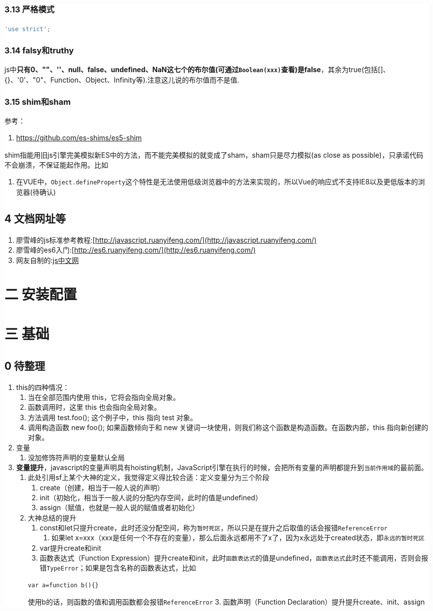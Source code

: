 ### 3.13 严格模式
```JavaScript
'use strict';
```

### 3.14 falsy和truthy
js中**只有0、""、''、null、false、undefined、NaN这七个的布尔值(可通过`Boolean(xxx)`查看)是false**，其余为true(包括[]、{}、'0'、"0"、Function、Object、Infinity等).注意这儿说的布尔值而不是值.

### 3.15 shim和sham
参考：
1. https://github.com/es-shims/es5-shim

shim指能用旧js引擎完美模拟新ES中的方法，而不能完美模拟的就变成了sham，sham只是尽力模拟(as close as possible)，只承诺代码不会崩溃，不保证能起作用。比如
1. 在VUE中，`Object.defineProperty`这个特性是无法使用低级浏览器中的方法来实现的，所以Vue的响应式不支持IE8以及更低版本的浏览器(待确认)

## 4 文档网址等
1. 廖雪峰的js标准参考教程:[http://javascript.ruanyifeng.com/](http://javascript.ruanyifeng.com/)
2. 廖雪峰的es6入门:[http://es6.ruanyifeng.com/](http://es6.ruanyifeng.com/)
3. 网友自制的:[js中文网](https://www.javascriptcn.com/)

# 二 安装配置
# 三 基础
## 0 待整理
1. this的四种情况：
    1. 当在全部范围内使用 this，它将会指向全局对象。
    2. 函数调用时，这里 this 也会指向全局对象。
    3. 方法调用 test.foo(); 这个例子中，this 指向 test 对象。
    4. 调用构造函数 new foo(); 如果函数倾向于和 new 关键词一块使用，则我们称这个函数是构造函数。在函数内部，this 指向新创建的对象。 
2. 变量
    1. 没加修饰符声明的变量默认全局
2. **变量提升**，javascript的变量声明具有hoisting机制，JavaScript引擎在执行的时候，会把所有变量的声明都提升到`当前作用域`的最前面。
    1. 此处引用sf上某个大神的定义，我觉得定义得比较合适：定义变量分为三个阶段
        1. create（创建，相当于一般人说的声明）
        2. init（初始化，相当于一般人说的分配内存空间，此时的值是undefined）
        3. assign（赋值，也就是一般人说的赋值或者初始化）
    2. 大神总结的提升
        1. const和let只提升create，此时还没分配空间，称为`暂时死区`，所以只是在提升之后取值的话会报错`ReferenceError`
            1. 如果let x=xxx（xxx是任何一个不存在的变量），那么后面永远都用不了x了，因为x永远处于created状态，即`永远的暂时死区`
        2. var提升create和init
        4. 函数表达式（Function Expression）提升create和init，此时`函数表达式`的值是undefined，`函数表达式`此时还不能调用，否则会报错`TypeError`；如果是包含名称的函数表达式，比如
        ```
        var a=function b(){}
        ```
        使用b的话，则函数的值和调用函数都会报错`ReferenceError`
        3. 函数声明（Function Declaration）提升提升create、init、assign
